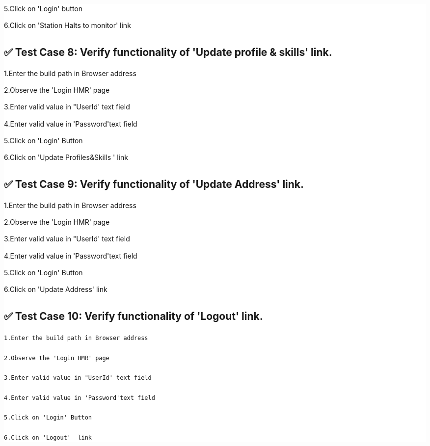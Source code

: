  5.Click on 'Login' button
 
 6.Click on 'Station Halts to monitor' link

## ✅ Test Case 8: Verify functionality of 'Update profile & skills' link.  

 1.Enter the build path in Browser address  
 
 2.Observe the 'Login HMR' page      
 
 3.Enter valid value in "UserId' text field          
 
 4.Enter valid value in 'Password'text field     
 
 5.Click on 'Login' Button   
 
 6.Click on 'Update  Profiles&Skills ' link   

## ✅ Test Case 9: Verify functionality of 'Update Address' link.      

  1.Enter the build path in Browser address   
  
  2.Observe the 'Login HMR' page   
  
  3.Enter valid value in "UserId' text field  
  
  4.Enter valid value in 'Password'text field      
  
  5.Click on 'Login' Button     
  
  6.Click on 'Update Address' link  

  ## ✅ Test Case 10: Verify functionality of 'Logout' link. 

    1.Enter the build path in Browser address    
    
    2.Observe the 'Login HMR' page      
    
    3.Enter valid value in "UserId' text field 
    
    4.Enter valid value in 'Password'text field                
    
    5.Click on 'Login' Button                                               
    
    6.Click on 'Logout'  link

 





